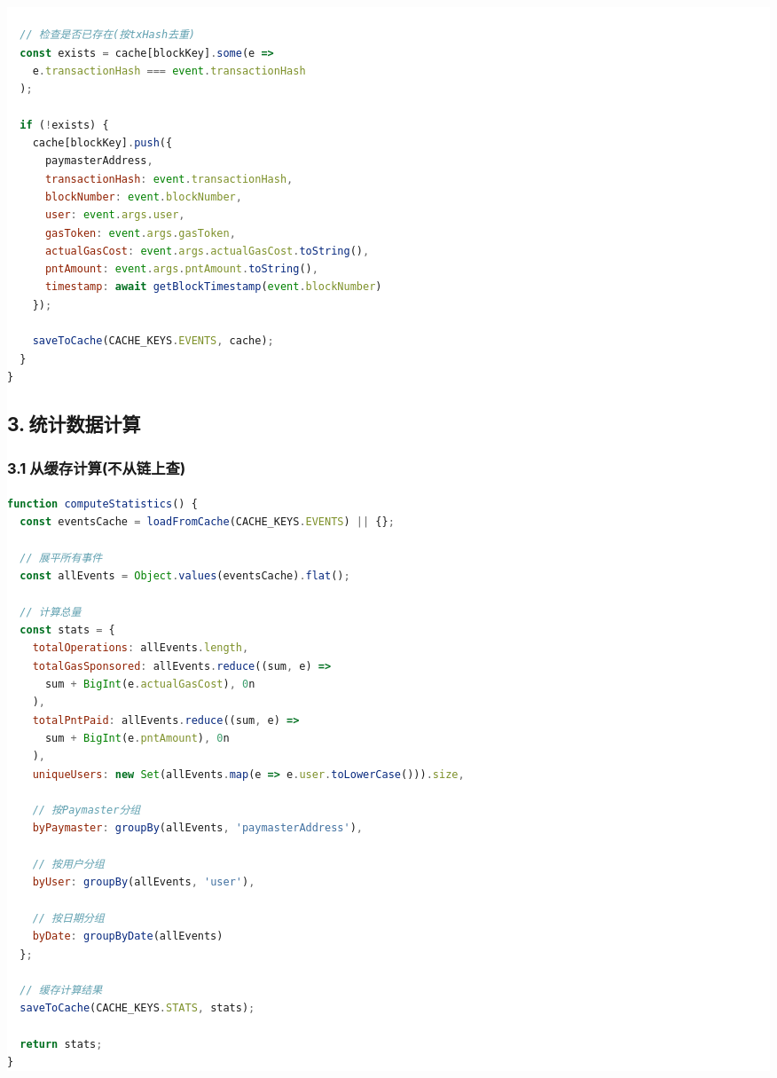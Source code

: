```javascript
  
  // 检查是否已存在(按txHash去重)
  const exists = cache[blockKey].some(e => 
    e.transactionHash === event.transactionHash
  );
  
  if (!exists) {
    cache[blockKey].push({
      paymasterAddress,
      transactionHash: event.transactionHash,
      blockNumber: event.blockNumber,
      user: event.args.user,
      gasToken: event.args.gasToken,
      actualGasCost: event.args.actualGasCost.toString(),
      pntAmount: event.args.pntAmount.toString(),
      timestamp: await getBlockTimestamp(event.blockNumber)
    });
    
    saveToCache(CACHE_KEYS.EVENTS, cache);
  }
}
```

## 3. 统计数据计算

### 3.1 从缓存计算(不从链上查)

```javascript
function computeStatistics() {
  const eventsCache = loadFromCache(CACHE_KEYS.EVENTS) || {};
  
  // 展平所有事件
  const allEvents = Object.values(eventsCache).flat();
  
  // 计算总量
  const stats = {
    totalOperations: allEvents.length,
    totalGasSponsored: allEvents.reduce((sum, e) => 
      sum + BigInt(e.actualGasCost), 0n
    ),
    totalPntPaid: allEvents.reduce((sum, e) => 
      sum + BigInt(e.pntAmount), 0n
    ),
    uniqueUsers: new Set(allEvents.map(e => e.user.toLowerCase())).size,
    
    // 按Paymaster分组
    byPaymaster: groupBy(allEvents, 'paymasterAddress'),
    
    // 按用户分组
    byUser: groupBy(allEvents, 'user'),
    
    // 按日期分组
    byDate: groupByDate(allEvents)
  };
  
  // 缓存计算结果
  saveToCache(CACHE_KEYS.STATS, stats);
  
  return stats;
}
```

